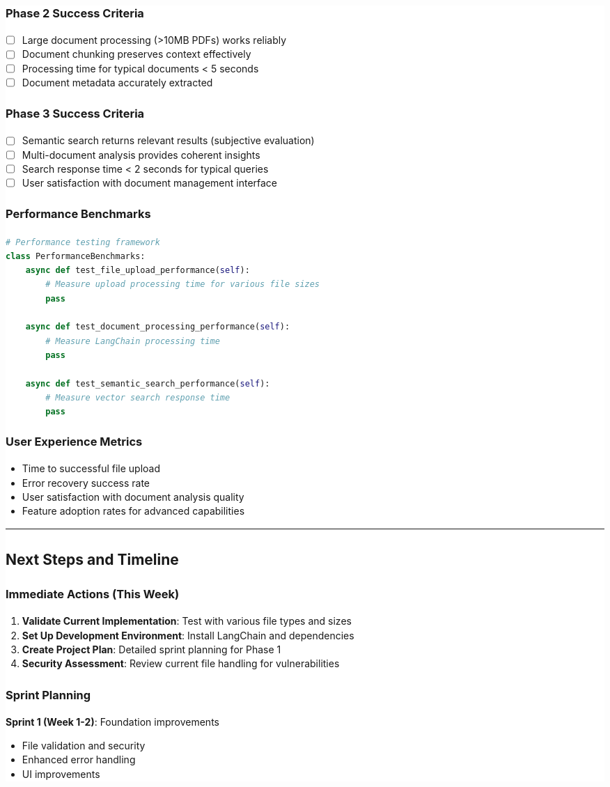 ### Phase 2 Success Criteria
- [ ] Large document processing (>10MB PDFs) works reliably
- [ ] Document chunking preserves context effectively
- [ ] Processing time for typical documents < 5 seconds
- [ ] Document metadata accurately extracted

### Phase 3 Success Criteria
- [ ] Semantic search returns relevant results (subjective evaluation)
- [ ] Multi-document analysis provides coherent insights
- [ ] Search response time < 2 seconds for typical queries
- [ ] User satisfaction with document management interface

### Performance Benchmarks
```python
# Performance testing framework
class PerformanceBenchmarks:
    async def test_file_upload_performance(self):
        # Measure upload processing time for various file sizes
        pass
    
    async def test_document_processing_performance(self):
        # Measure LangChain processing time
        pass
    
    async def test_semantic_search_performance(self):
        # Measure vector search response time
        pass
```

### User Experience Metrics
- Time to successful file upload
- Error recovery success rate
- User satisfaction with document analysis quality
- Feature adoption rates for advanced capabilities

---

## Next Steps and Timeline

### Immediate Actions (This Week)
1. **Validate Current Implementation**: Test with various file types and sizes
2. **Set Up Development Environment**: Install LangChain and dependencies
3. **Create Project Plan**: Detailed sprint planning for Phase 1
4. **Security Assessment**: Review current file handling for vulnerabilities

### Sprint Planning

**Sprint 1 (Week 1-2)**: Foundation improvements
- File validation and security
- Enhanced error handling
- UI improvements
